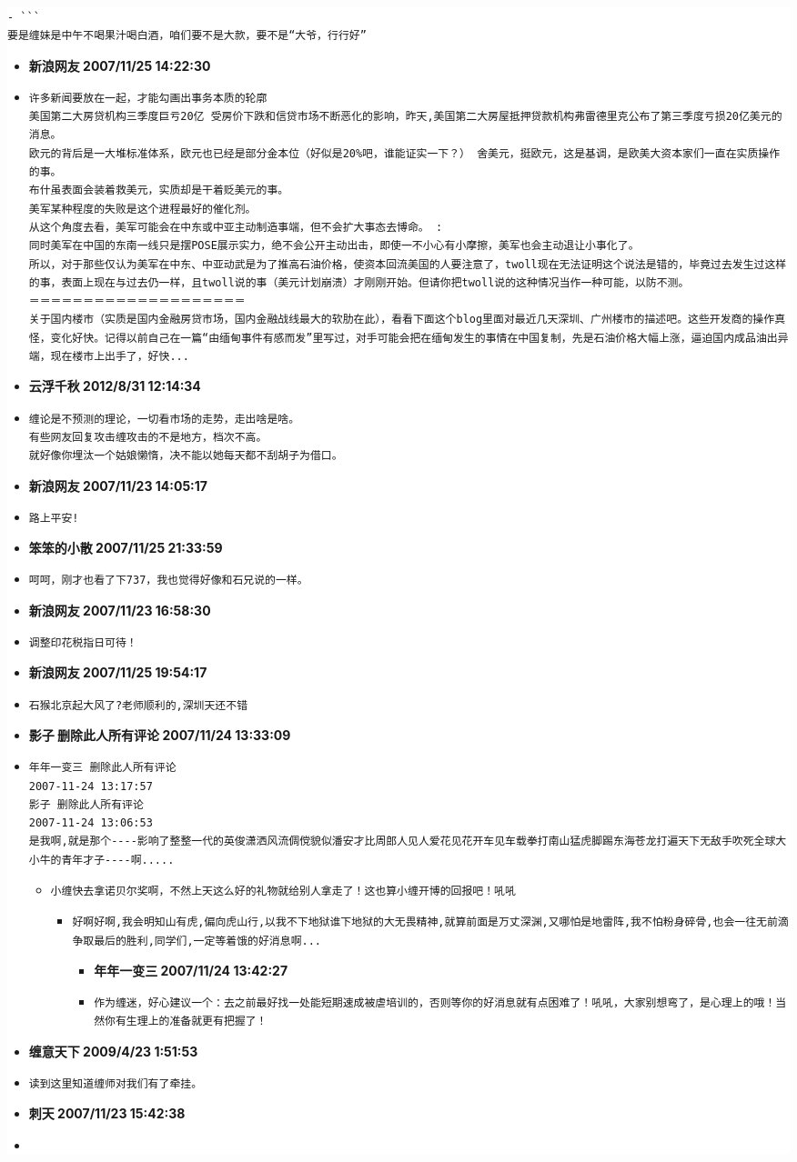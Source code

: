   ```
- ```
  要是缠妹是中午不喝果汁喝白酒，咱们要不是大款，要不是“大爷，行行好”
  ```
- **新浪网友 2007/11/25 14:22:30**
- ```
  许多新闻要放在一起，才能勾画出事务本质的轮廓 
  美国第二大房贷机构三季度巨亏20亿 受房价下跌和信贷市场不断恶化的影响，昨天,美国第二大房屋抵押贷款机构弗雷德里克公布了第三季度亏损20亿美元的消息。   
  欧元的背后是一大堆标准体系，欧元也已经是部分金本位（好似是20%吧，谁能证实一下？） 舍美元，挺欧元，这是基调，是欧美大资本家们一直在实质操作的事。 
  布什虽表面会装着救美元，实质却是干着贬美元的事。
  美军某种程度的失败是这个进程最好的催化剂。 
  从这个角度去看，美军可能会在中东或中亚主动制造事端，但不会扩大事态去博命。 :
  同时美军在中国的东南一线只是摆POSE展示实力，绝不会公开主动出击，即使一不小心有小摩擦，美军也会主动退让小事化了。 
  所以，对于那些仅认为美军在中东、中亚动武是为了推高石油价格，使资本回流美国的人要注意了，twoll现在无法证明这个说法是错的，毕竟过去发生过这样的事，表面上现在与过去仍一样，且twoll说的事（美元计划崩溃）才刚刚开始。但请你把twoll说的这种情况当作一种可能，以防不测。
  ＝＝＝＝＝＝＝＝＝＝＝＝＝＝＝＝＝＝＝＝ 
  关于国内楼市（实质是国内金融房贷市场，国内金融战线最大的软肋在此），看看下面这个blog里面对最近几天深圳、广州楼市的描述吧。这些开发商的操作真怪，变化好快。记得以前自己在一篇“由缅甸事件有感而发”里写过，对手可能会把在缅甸发生的事情在中国复制，先是石油价格大幅上涨，逼迫国内成品油出异端，现在楼市上出手了，好快... 
  ```
- **云浮千秋 2012/8/31 12:14:34**
- ```
  缠论是不预测的理论，一切看市场的走势，走出啥是啥。
  有些网友回复攻击缠攻击的不是地方，档次不高。
  就好像你埋汰一个姑娘懒惰，决不能以她每天都不刮胡子为借口。
  ```
- **新浪网友 2007/11/23 14:05:17**
- ```
  路上平安!
  ```
- **笨笨的小散 2007/11/25 21:33:59**
- ```
  呵呵，刚才也看了下737，我也觉得好像和石兄说的一样。
  ```
- **新浪网友 2007/11/23 16:58:30**
- ```
  调整印花税指日可待！
  ```
- **新浪网友 2007/11/25 19:54:17**
- ```
  石猴北京起大风了?老师顺利的,深圳天还不错
  ```
- **影子 删除此人所有评论  2007/11/24 13:33:09**
- ```
  年年一变三 删除此人所有评论 
  2007-11-24 13:17:57 
  影子 删除此人所有评论 
  2007-11-24 13:06:53 
  是我啊,就是那个----影响了整整一代的英俊潇洒风流倜傥貌似潘安才比周郎人见人爱花见花开车见车载拳打南山猛虎脚踢东海苍龙打遍天下无敌手吹死全球大小牛的青年才子----啊.....
  ```
   - ```
     小缠快去拿诺贝尔奖啊，不然上天这么好的礼物就给别人拿走了！这也算小缠开博的回报吧！吼吼
     ```
      - ```
        好啊好啊,我会明知山有虎,偏向虎山行,以我不下地狱谁下地狱的大无畏精神,就算前面是万丈深渊,又哪怕是地雷阵,我不怕粉身碎骨,也会一往无前滴争取最后的胜利,同学们,一定等着饿的好消息啊...
        ```
         - **年年一变三 2007/11/24 13:42:27**
         - ```
           作为缠迷，好心建议一个：去之前最好找一处能短期速成被虐培训的，否则等你的好消息就有点困难了！吼吼，大家别想弯了，是心理上的哦！当然你有生理上的准备就更有把握了！
           ```
- **缠意天下 2009/4/23 1:51:53**
- ```
  读到这里知道缠师对我们有了牵挂。
  ```
- **刺天 2007/11/23 15:42:38**
- ```